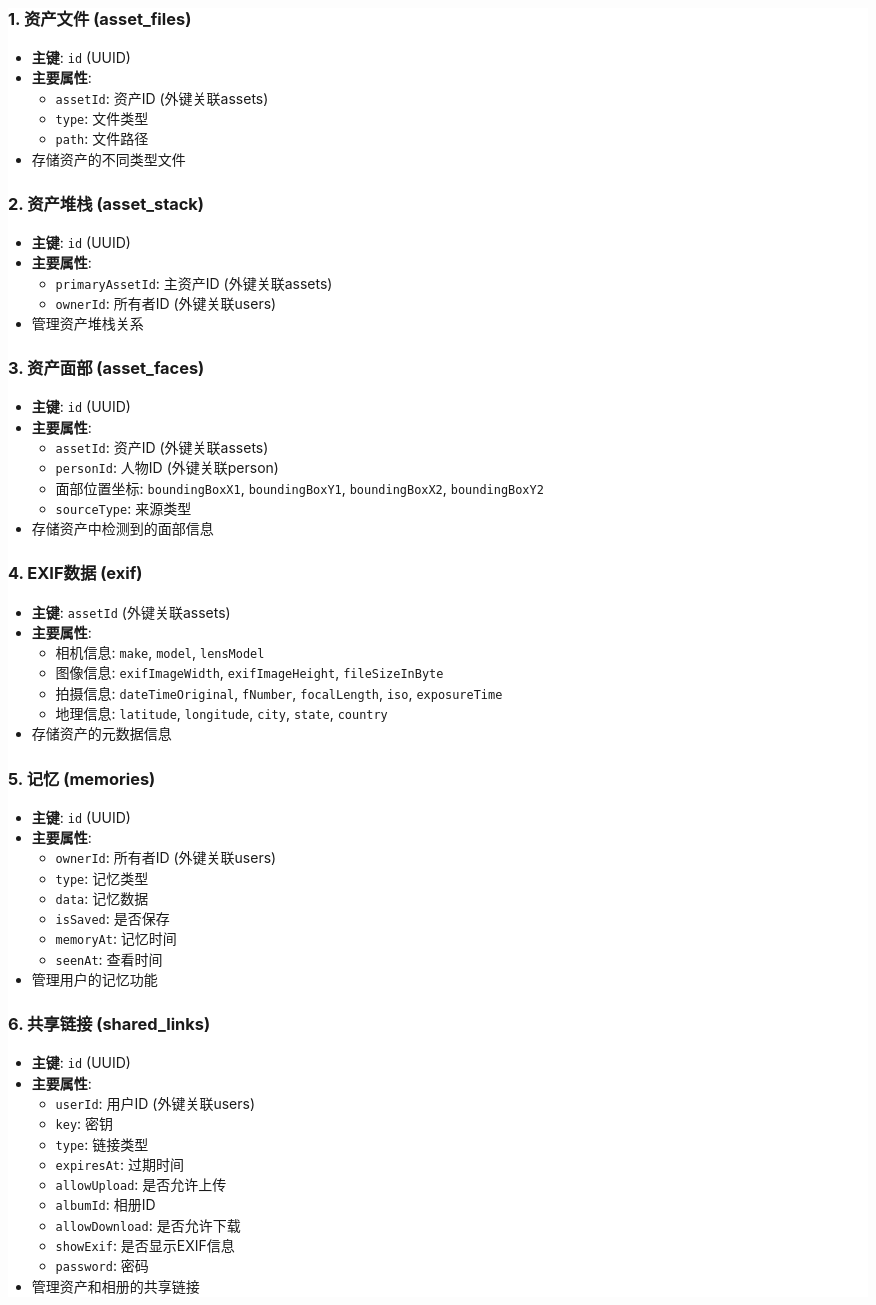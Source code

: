 ### 1. 资产文件 (asset_files)
- **主键**: `id` (UUID)
- **主要属性**:
  - `assetId`: 资产ID (外键关联assets)
  - `type`: 文件类型
  - `path`: 文件路径
- 存储资产的不同类型文件

### 2. 资产堆栈 (asset_stack)
- **主键**: `id` (UUID)
- **主要属性**:
  - `primaryAssetId`: 主资产ID (外键关联assets)
  - `ownerId`: 所有者ID (外键关联users)
- 管理资产堆栈关系

### 3. 资产面部 (asset_faces)
- **主键**: `id` (UUID)
- **主要属性**:
  - `assetId`: 资产ID (外键关联assets)
  - `personId`: 人物ID (外键关联person)
  - 面部位置坐标: `boundingBoxX1`, `boundingBoxY1`, `boundingBoxX2`, `boundingBoxY2`
  - `sourceType`: 来源类型
- 存储资产中检测到的面部信息

### 4. EXIF数据 (exif)
- **主键**: `assetId` (外键关联assets)
- **主要属性**:
  - 相机信息: `make`, `model`, `lensModel`
  - 图像信息: `exifImageWidth`, `exifImageHeight`, `fileSizeInByte`
  - 拍摄信息: `dateTimeOriginal`, `fNumber`, `focalLength`, `iso`, `exposureTime`
  - 地理信息: `latitude`, `longitude`, `city`, `state`, `country`
- 存储资产的元数据信息

### 5. 记忆 (memories)
- **主键**: `id` (UUID)
- **主要属性**:
  - `ownerId`: 所有者ID (外键关联users)
  - `type`: 记忆类型
  - `data`: 记忆数据
  - `isSaved`: 是否保存
  - `memoryAt`: 记忆时间
  - `seenAt`: 查看时间
- 管理用户的记忆功能

### 6. 共享链接 (shared_links)
- **主键**: `id` (UUID)
- **主要属性**:
  - `userId`: 用户ID (外键关联users)
  - `key`: 密钥
  - `type`: 链接类型
  - `expiresAt`: 过期时间
  - `allowUpload`: 是否允许上传
  - `albumId`: 相册ID
  - `allowDownload`: 是否允许下载
  - `showExif`: 是否显示EXIF信息
  - `password`: 密码
- 管理资产和相册的共享链接
